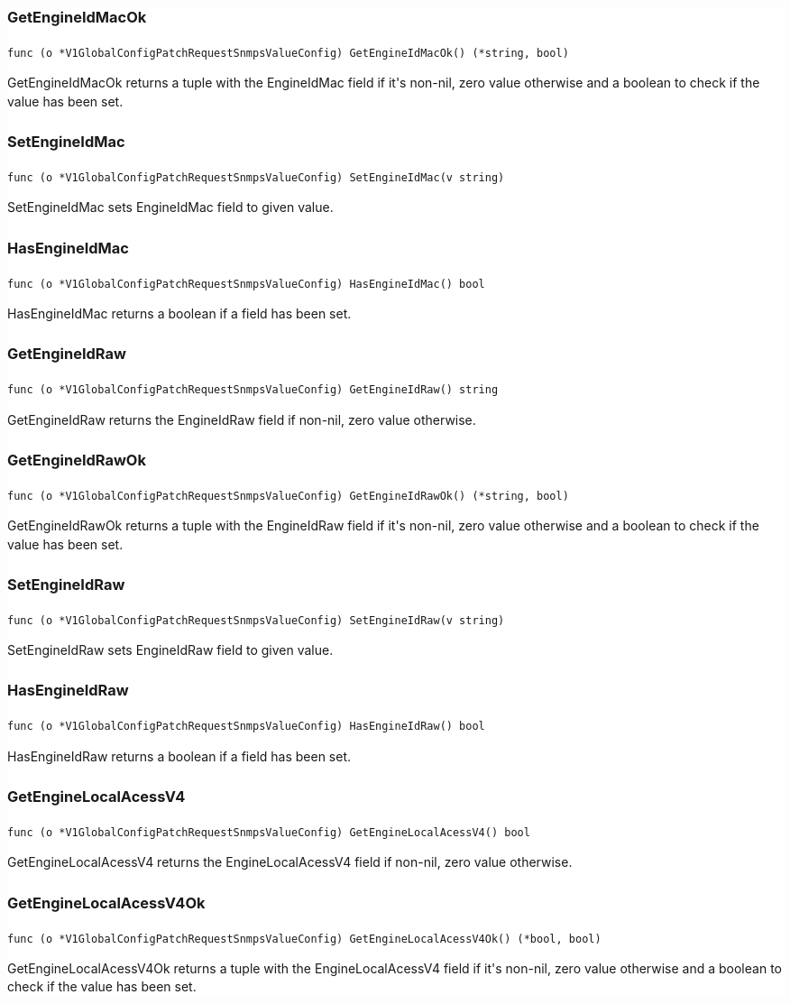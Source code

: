 ### GetEngineIdMacOk

`func (o *V1GlobalConfigPatchRequestSnmpsValueConfig) GetEngineIdMacOk() (*string, bool)`

GetEngineIdMacOk returns a tuple with the EngineIdMac field if it's non-nil, zero value otherwise
and a boolean to check if the value has been set.

### SetEngineIdMac

`func (o *V1GlobalConfigPatchRequestSnmpsValueConfig) SetEngineIdMac(v string)`

SetEngineIdMac sets EngineIdMac field to given value.

### HasEngineIdMac

`func (o *V1GlobalConfigPatchRequestSnmpsValueConfig) HasEngineIdMac() bool`

HasEngineIdMac returns a boolean if a field has been set.

### GetEngineIdRaw

`func (o *V1GlobalConfigPatchRequestSnmpsValueConfig) GetEngineIdRaw() string`

GetEngineIdRaw returns the EngineIdRaw field if non-nil, zero value otherwise.

### GetEngineIdRawOk

`func (o *V1GlobalConfigPatchRequestSnmpsValueConfig) GetEngineIdRawOk() (*string, bool)`

GetEngineIdRawOk returns a tuple with the EngineIdRaw field if it's non-nil, zero value otherwise
and a boolean to check if the value has been set.

### SetEngineIdRaw

`func (o *V1GlobalConfigPatchRequestSnmpsValueConfig) SetEngineIdRaw(v string)`

SetEngineIdRaw sets EngineIdRaw field to given value.

### HasEngineIdRaw

`func (o *V1GlobalConfigPatchRequestSnmpsValueConfig) HasEngineIdRaw() bool`

HasEngineIdRaw returns a boolean if a field has been set.

### GetEngineLocalAcessV4

`func (o *V1GlobalConfigPatchRequestSnmpsValueConfig) GetEngineLocalAcessV4() bool`

GetEngineLocalAcessV4 returns the EngineLocalAcessV4 field if non-nil, zero value otherwise.

### GetEngineLocalAcessV4Ok

`func (o *V1GlobalConfigPatchRequestSnmpsValueConfig) GetEngineLocalAcessV4Ok() (*bool, bool)`

GetEngineLocalAcessV4Ok returns a tuple with the EngineLocalAcessV4 field if it's non-nil, zero value otherwise
and a boolean to check if the value has been set.
